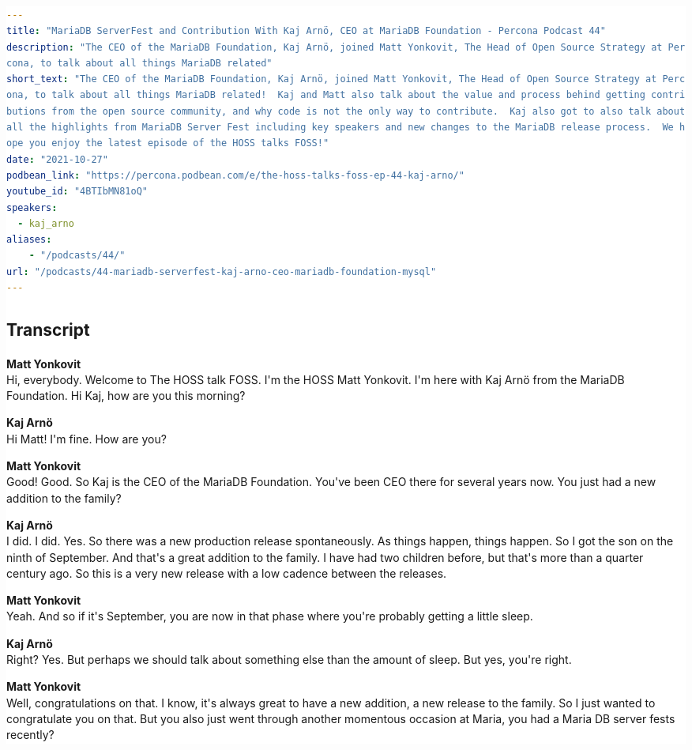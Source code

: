 ```yaml
---
title: "MariaDB ServerFest and Contribution With Kaj Arnö, CEO at MariaDB Foundation - Percona Podcast 44"
description: "The CEO of the MariaDB Foundation, Kaj Arnö, joined Matt Yonkovit, The Head of Open Source Strategy at Percona, to talk about all things MariaDB related"
short_text: "The CEO of the MariaDB Foundation, Kaj Arnö, joined Matt Yonkovit, The Head of Open Source Strategy at Percona, to talk about all things MariaDB related!  Kaj and Matt also talk about the value and process behind getting contributions from the open source community, and why code is not the only way to contribute.  Kaj also got to also talk about all the highlights from MariaDB Server Fest including key speakers and new changes to the MariaDB release process.  We hope you enjoy the latest episode of the HOSS talks FOSS!"
date: "2021-10-27"
podbean_link: "https://percona.podbean.com/e/the-hoss-talks-foss-ep-44-kaj-arno/"
youtube_id: "4BTIbMN81oQ"
speakers:
  - kaj_arno
aliases:
    - "/podcasts/44/"
url: "/podcasts/44-mariadb-serverfest-kaj-arno-ceo-mariadb-foundation-mysql"
---
```


## Transcript

**Matt Yonkovit**  
Hi, everybody. Welcome to The HOSS talk FOSS. I'm the HOSS Matt Yonkovit. I'm here with Kaj Arnö from the MariaDB Foundation. Hi Kaj, how are you this morning?

**Kaj Arnö**  
Hi Matt! I'm fine. How are you? 

**Matt Yonkovit**  
Good! Good. So Kaj is the CEO of the MariaDB Foundation. You've been CEO there for several years now. You just had a new addition to the family?

**Kaj Arnö**  
I did. I did. Yes. So there was a new production release spontaneously. As things happen, things happen. So I got the son on the ninth of September. And that's a great addition to the family. I have had two children before, but that's more than a quarter century ago. So this is a very new release with a low cadence between the releases.

**Matt Yonkovit**  
Yeah. And so if it's September, you are now in that phase where you're probably getting a little sleep.

**Kaj Arnö**  
Right? Yes. But perhaps we should talk about something else than the amount of sleep. But yes, you're right.

**Matt Yonkovit**  
Well, congratulations on that. I know, it's always great to have a new addition, a new release to the family. So I just wanted to congratulate you on that. But you also just went through another momentous occasion at Maria, you had a Maria DB server fests recently?
